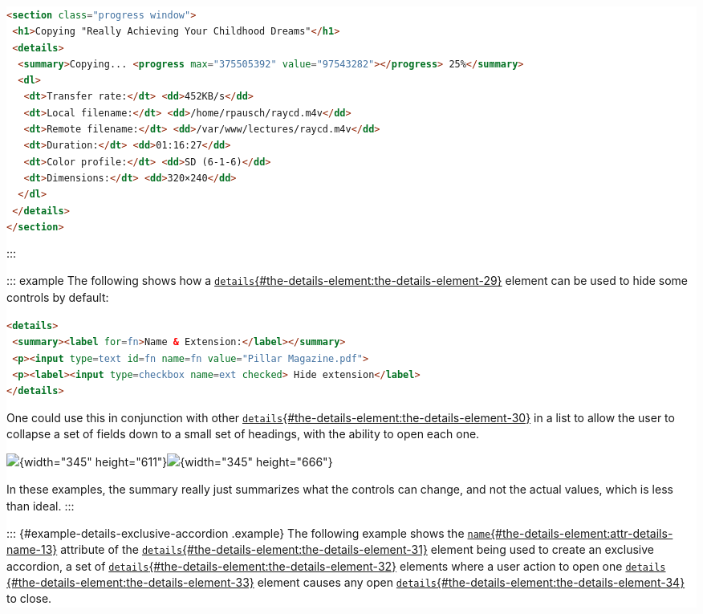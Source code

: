 ``` html
<section class="progress window">
 <h1>Copying "Really Achieving Your Childhood Dreams"</h1>
 <details>
  <summary>Copying... <progress max="375505392" value="97543282"></progress> 25%</summary>
  <dl>
   <dt>Transfer rate:</dt> <dd>452KB/s</dd>
   <dt>Local filename:</dt> <dd>/home/rpausch/raycd.m4v</dd>
   <dt>Remote filename:</dt> <dd>/var/www/lectures/raycd.m4v</dd>
   <dt>Duration:</dt> <dd>01:16:27</dd>
   <dt>Color profile:</dt> <dd>SD (6-1-6)</dd>
   <dt>Dimensions:</dt> <dd>320×240</dd>
  </dl>
 </details>
</section>
```
:::

::: example
The following shows how a
[`details`{#the-details-element:the-details-element-29}](#the-details-element)
element can be used to hide some controls by default:

``` html
<details>
 <summary><label for=fn>Name & Extension:</label></summary>
 <p><input type=text id=fn name=fn value="Pillar Magazine.pdf">
 <p><label><input type=checkbox name=ext checked> Hide extension</label>
</details>
```

One could use this in conjunction with other
[`details`{#the-details-element:the-details-element-30}](#the-details-element)
in a list to allow the user to collapse a set of fields down to a small
set of headings, with the ability to open each one.

![](/images/sample-details-1.png){width="345"
height="611"}![](/images/sample-details-2.png){width="345" height="666"}

In these examples, the summary really just summarizes what the controls
can change, and not the actual values, which is less than ideal.
:::

::: {#example-details-exclusive-accordion .example}
The following example shows the
[`name`{#the-details-element:attr-details-name-13}](#attr-details-name)
attribute of the
[`details`{#the-details-element:the-details-element-31}](#the-details-element)
element being used to create an exclusive accordion, a set of
[`details`{#the-details-element:the-details-element-32}](#the-details-element)
elements where a user action to open one
[`details`{#the-details-element:the-details-element-33}](#the-details-element)
element causes any open
[`details`{#the-details-element:the-details-element-34}](#the-details-element)
to close.
